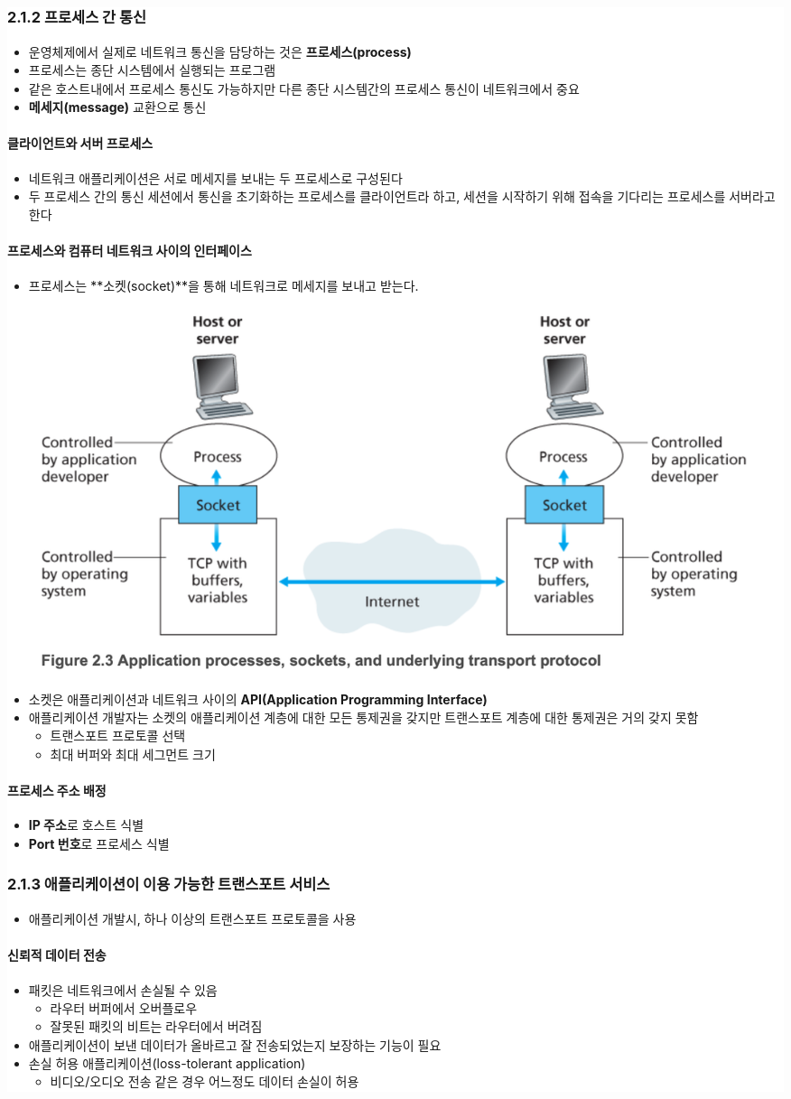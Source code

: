 ### 2.1.2 프로세스 간 통신
- 운영체제에서 실제로 네트워크 통신을 담당하는 것은 **프로세스(process)**
- 프로세스는 종단 시스템에서 실행되는 프로그램
- 같은 호스트내에서 프로세스 통신도 가능하지만 다른 종단 시스템간의 프로세스 통신이 네트워크에서 중요
- **메세지(message)** 교환으로 통신

#### 클라이언트와 서버 프로세스
- 네트워크 애플리케이션은 서로 메세지를 보내는 두 프로세스로 구성된다
- 두 프로세스 간의 통신 세션에서 통신을 초기화하는 프로세스를 클라이언트라 하고, 세션을 시작하기 위해 접속을 기다리는 프로세스를 서버라고한다

#### 프로세스와 컴퓨터 네트워크 사이의 인터페이스
- 프로세스는 **소켓(socket)**을 통해 네트워크로 메세지를 보내고 받는다.
![](image/CH.02애플리케이션계층-5c7b9.png)
- 소켓은 애플리케이션과 네트워크 사이의 **API(Application Programming Interface)**
- 애플리케이션 개발자는 소켓의 애플리케이션 계층에 대한 모든 통제권을 갖지만 트랜스포트 계층에 대한 통제권은 거의 갖지 못함
  - 트랜스포트 프로토콜 선택
  - 최대 버퍼와 최대 세그먼트 크기

#### 프로세스 주소 배정
- **IP 주소**로 호스트 식별
- **Port 번호**로 프로세스 식별

### 2.1.3 애플리케이션이 이용 가능한 트랜스포트 서비스
- 애플리케이션 개발시, 하나 이상의 트랜스포트 프로토콜을 사용

#### 신뢰적 데이터 전송
- 패킷은 네트워크에서 손실될 수 있음
  - 라우터 버퍼에서 오버플로우
  - 잘못된 패킷의 비트는 라우터에서 버려짐
- 애플리케이션이 보낸 데이터가 올바르고 잘 전송되었는지 보장하는 기능이 필요
- 손실 허용 애플리케이션(loss-tolerant application)
  - 비디오/오디오 전송 같은 경우 어느정도 데이터 손실이 허용
